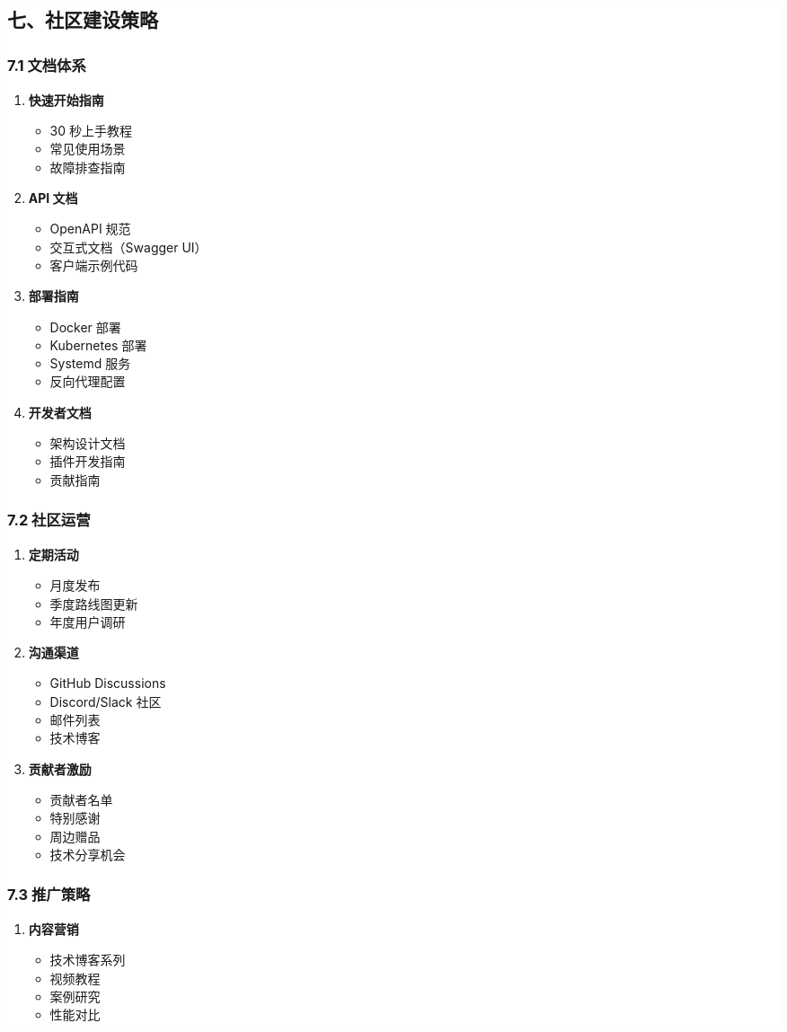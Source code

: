 ## 七、社区建设策略

### 7.1 文档体系

1. **快速开始指南**

   - 30 秒上手教程
   - 常见使用场景
   - 故障排查指南

2. **API 文档**

   - OpenAPI 规范
   - 交互式文档（Swagger UI）
   - 客户端示例代码

3. **部署指南**

   - Docker 部署
   - Kubernetes 部署
   - Systemd 服务
   - 反向代理配置

4. **开发者文档**
   - 架构设计文档
   - 插件开发指南
   - 贡献指南

### 7.2 社区运营

1. **定期活动**

   - 月度发布
   - 季度路线图更新
   - 年度用户调研

2. **沟通渠道**

   - GitHub Discussions
   - Discord/Slack 社区
   - 邮件列表
   - 技术博客

3. **贡献者激励**
   - 贡献者名单
   - 特别感谢
   - 周边赠品
   - 技术分享机会

### 7.3 推广策略

1. **内容营销**

   - 技术博客系列
   - 视频教程
   - 案例研究
   - 性能对比
